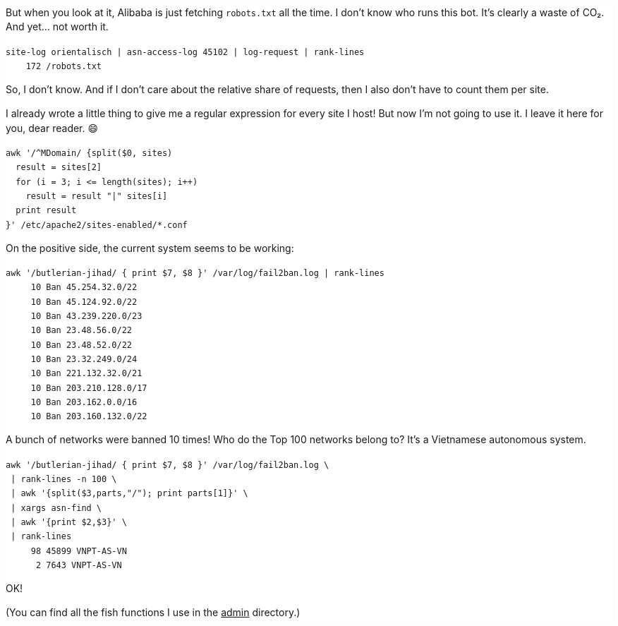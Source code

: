 <p>But when you look at it, Alibaba is just fetching <code>robots.txt</code> all the time.
I don&rsquo;t know who runs this bot. It&rsquo;s clearly a waste of CO₂. And yet… not worth it.</p>

<pre><code>site-log orientalisch | asn-access-log 45102 | log-request | rank-lines
    172 /robots.txt
</code></pre>

<p>So, I don&rsquo;t know. And if I don&rsquo;t care about the relative share of requests, then I also don&rsquo;t have to count them per site.</p>

<p>I already wrote a little thing to give me a regular expression for every site I host!
But now I&rsquo;m not going to use it. I leave it here for you, dear reader. 😄</p>

<pre><code>awk '/^MDomain/ {split($0, sites)
  result = sites[2]
  for (i = 3; i &lt;= length(sites); i++)
    result = result &quot;|&quot; sites[i]
  print result
}' /etc/apache2/sites-enabled/*.conf
</code></pre>

<p>On the positive side, the current system seems to be working:</p>

<pre><code>awk '/butlerian-jihad/ { print $7, $8 }' /var/log/fail2ban.log | rank-lines
     10 Ban 45.254.32.0/22
     10 Ban 45.124.92.0/22
     10 Ban 43.239.220.0/23
     10 Ban 23.48.56.0/22
     10 Ban 23.48.52.0/22
     10 Ban 23.32.249.0/24
     10 Ban 221.132.32.0/21
     10 Ban 203.210.128.0/17
     10 Ban 203.162.0.0/16
     10 Ban 203.160.132.0/22
</code></pre>

<p>A bunch of networks were banned 10 times! Who do the Top 100 networks belong to?
It&rsquo;s a Vietnamese autonomous system.</p>

<pre><code>awk '/butlerian-jihad/ { print $7, $8 }' /var/log/fail2ban.log \
 | rank-lines -n 100 \
 | awk '{split($3,parts,&quot;/&quot;); print parts[1]}' \
 | xargs asn-find \
 | awk '{print $2,$3}' \
 | rank-lines
     98 45899 VNPT-AS-VN
      2 7643 VNPT-AS-VN
</code></pre>

<p>OK!</p>

<p>(You can find all the fish functions I use in the <a href="/admin/">admin</a> directory.)</p>
